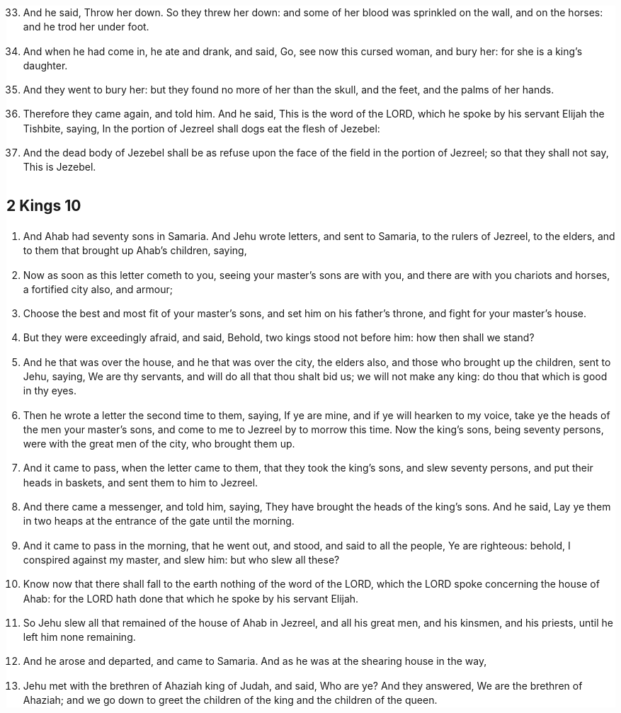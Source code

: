 33. And he said, Throw her down. So they threw her down: and some of her blood was sprinkled on the wall, and on the horses: and he trod her under foot.

34. And when he had come in, he ate and drank, and said, Go, see now this cursed woman, and bury her: for she is a king’s daughter.

35. And they went to bury her: but they found no more of her than the skull, and the feet, and the palms of her hands.

36. Therefore they came again, and told him. And he said, This is the word of the LORD, which he spoke by his servant Elijah the Tishbite, saying, In the portion of Jezreel shall dogs eat the flesh of Jezebel: 

37. And the dead body of Jezebel shall be as refuse upon the face of the field in the portion of Jezreel; so that they shall not say, This is Jezebel.

## 2 Kings 10

1. And Ahab had seventy sons in Samaria. And Jehu wrote letters, and sent to Samaria, to the rulers of Jezreel, to the elders, and to them that brought up Ahab’s children, saying, 

2. Now as soon as this letter cometh to you, seeing your master’s sons are with you, and there are with you chariots and horses, a fortified city also, and armour;

3. Choose the best and most fit of your master’s sons, and set him on his father’s throne, and fight for your master’s house.

4. But they were exceedingly afraid, and said, Behold, two kings stood not before him: how then shall we stand?

5. And he that was over the house, and he that was over the city, the elders also, and those who brought up the children, sent to Jehu, saying, We are thy servants, and will do all that thou shalt bid us; we will not make any king: do thou that which is good in thy eyes.

6. Then he wrote a letter the second time to them, saying, If ye are mine, and if ye will hearken to my voice, take ye the heads of the men your master’s sons, and come to me to Jezreel by to morrow this time. Now the king’s sons, being seventy persons, were with the great men of the city, who brought them up. 

7. And it came to pass, when the letter came to them, that they took the king’s sons, and slew seventy persons, and put their heads in baskets, and sent them to him to Jezreel.

8. And there came a messenger, and told him, saying, They have brought the heads of the king’s sons. And he said, Lay ye them in two heaps at the entrance of the gate until the morning.

9. And it came to pass in the morning, that he went out, and stood, and said to all the people, Ye are righteous: behold, I conspired against my master, and slew him: but who slew all these?

10. Know now that there shall fall to the earth nothing of the word of the LORD, which the LORD spoke concerning the house of Ahab: for the LORD hath done that which he spoke by his servant Elijah. 

11. So Jehu slew all that remained of the house of Ahab in Jezreel, and all his great men, and his kinsmen, and his priests, until he left him none remaining. 

12. And he arose and departed, and came to Samaria. And as he was at the shearing house in the way, 

13. Jehu met with the brethren of Ahaziah king of Judah, and said, Who are ye? And they answered, We are the brethren of Ahaziah; and we go down to greet the children of the king and the children of the queen. 
